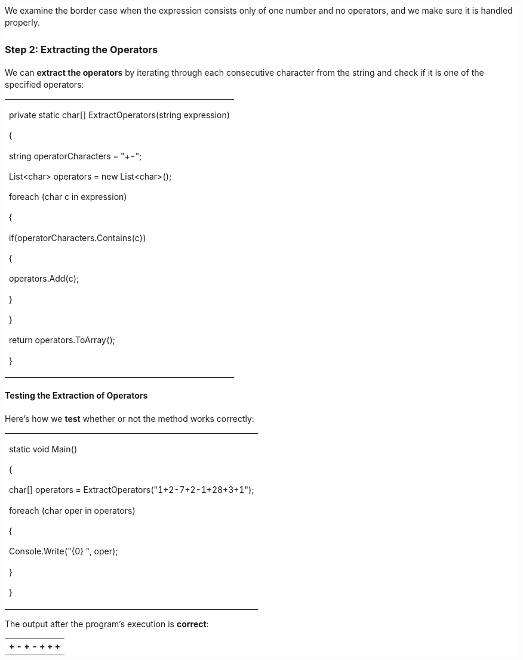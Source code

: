 We examine the border case when the expression consists only of one number and no operators, and we make sure it is handled properly.

### Step 2: Extracting the Operators

We can **extract the operators** by iterating through each consecutive character from the string and check if it is one of the specified operators:

<table>
<tbody>
<tr class="odd">
<td><p>private static char[] ExtractOperators(string expression)</p>
<p>{</p>
<p>string operatorCharacters = "+-";</p>
<p>List&lt;char&gt; operators = new List&lt;char&gt;();</p>
<p>foreach (char c in expression)</p>
<p>{</p>
<p>if(operatorCharacters.Contains(c))</p>
<p>{</p>
<p>operators.Add(c);</p>
<p>}</p>
<p>}</p>
<p>return operators.ToArray();</p>
<p>}</p></td>
</tr>
</tbody>
</table>

#### Testing the Extraction of Operators

Here’s how we **test** whether or not the method works correctly:

<table>
<tbody>
<tr class="odd">
<td><p>static void Main()</p>
<p>{</p>
<p>char[] operators = ExtractOperators("1+2-7+2-1+28+3+1");</p>
<p>foreach (char oper in operators)</p>
<p>{</p>
<p>Console.Write("{0} ", oper);</p>
<p>}</p>
<p>}</p></td>
</tr>
</tbody>
</table>

The output after the program’s execution is **correct**:

|                   |
| ----------------- |
| **+ - + - + + +** |
